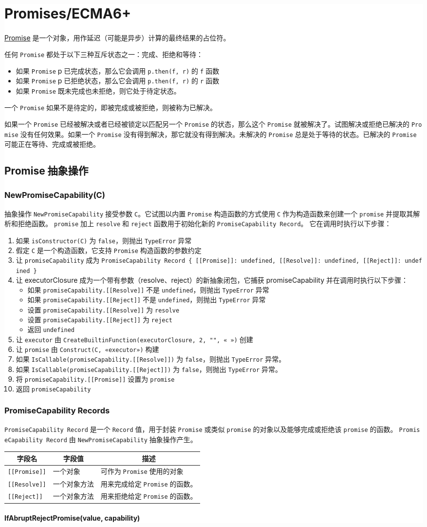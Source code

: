 # Promises/ECMA6+

[Promise](https://tc39.es/ecma262/#sec-promise-objects) 是一个对象，用作延迟（可能是异步）计算的最终结果的占位符。

任何 `Promise` 都处于以下三种互斥状态之一：完成、拒绝和等待：

- 如果 `Promise` p 已完成状态，那么它会调用 `p.then(f, r)` 的 `f` 函数
- 如果 `Promise` p 已拒绝状态，那么它会调用 `p.then(f, r)` 的 `r` 函数
- 如果 `Promise` 既未完成也未拒绝，则它处于待定状态。

一个 `Promise` 如果不是待定的，即被完成或被拒绝，则被称为已解决。

如果一个 `Promise` 已经被解决或者已经被锁定以匹配另一个 `Promise` 的状态，那么这个 `Promise` 就被解决了。试图解决或拒绝已解决的 `Promise` 没有任何效果。如果一个 `Promise` 没有得到解决，那它就没有得到解决。未解决的 `Promise` 总是处于等待的状态。已解决的 `Promise` 可能正在等待、完成或被拒绝。

## Promise 抽象操作

### NewPromiseCapability(C)

抽象操作 `NewPromiseCapability` 接受参数 `C`。它试图以内置 `Promise` 构造函数的方式使用 `C` 作为构造函数来创建一个 `promise` 并提取其解析和拒绝函数。 `promise` 加上 `resolve` 和 `reject` 函数用于初始化新的 `PromiseCapability Record`。 它在调用时执行以下步骤：

1. 如果 `isConstructor(C)` 为 `false`，则抛出 `TypeError` 异常
2. 假定 `C` 是一个构造函数，它支持 `Promise` 构造函数的参数约定
3. 让 `promiseCapability` 成为 `PromiseCapability Record { [[Promise]]: undefined, [[Resolve]]: undefined, [[Reject]]: undefined }`
4. 让 executorClosure 成为一个带有参数（resolve、reject）的新抽象闭包，它捕获 promiseCapability 并在调用时执行以下步骤：
   - 如果 `promiseCapability.[[Resolve]]` 不是 `undefined`，则抛出 `TypeError` 异常
   - 如果 `promiseCapability.[[Reject]]` 不是 `undefined`，则抛出 `TypeError` 异常
   - 设置 `promiseCapability.[[Resolve]]` 为 `resolve`
   - 设置 `promiseCapability.[[Reject]]` 为 `reject`
   - 返回 `undefined`
5. 让 `executor` 由 `CreateBuiltinFunction(executorClosure, 2, "", « »)` 创建
6. 让 `promise` 由 `Construct(C, «executor»)` 构建
7. 如果 `IsCallable(promiseCapability.[[Resolve]])` 为 `false`，则抛出 `TypeError` 异常。
8. 如果 `IsCallable(promiseCapability.[[Reject]])` 为 `false`，则抛出 `TypeError` 异常。
9. 将 `promiseCapability.[[Promise]]` 设置为 `promise`
10. 返回 `promiseCapability`

### PromiseCapability Records

`PromiseCapability Record` 是一个 `Record` 值，用于封装 `Promise` 或类似 `promise` 的对象以及能够完成或拒绝该 `promise` 的函数。 `PromiseCapability Record` 由 `NewPromiseCapability` 抽象操作产生。

| 字段名        | 字段值       | 描述                            |
| ------------- | ------------ | ------------------------------- |
| `[[Promise]]` | 一个对象     | 可作为 `Promise` 使用的对象     |
| `[[Resolve]]` | 一个对象方法 | 用来完成给定 `Promise` 的函数。 |
| `[[Reject]]`  | 一个对象方法 | 用来拒绝给定 `Promise` 的函数。 |

#### IfAbruptRejectPromise(value, capability)

